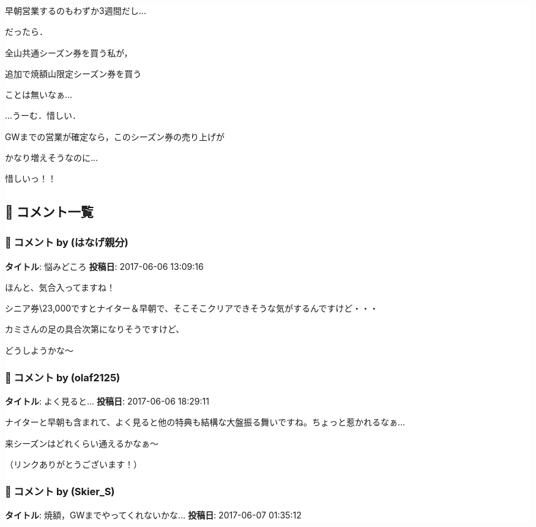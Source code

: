 
早朝営業するのもわずか3週間だし…





だったら．


全山共通シーズン券を買う私が，


追加で焼額山限定シーズン券を買う


ことは無いなぁ…





…うーむ．惜しい．


GWまでの営業が確定なら，このシーズン券の売り上げが


かなり増えそうなのに…


惜しいっ！！

## 💬 コメント一覧

### 💬 コメント by (はなげ親分)
**タイトル**: 悩みどころ
**投稿日**: 2017-06-06 13:09:16

ほんと、気合入ってますね！



シニア券\23,000ですとナイター＆早朝で、そこそこクリアできそうな気がするんですけど・・・



カミさんの足の具合次第になりそうですけど、

どうしようかな～

### 💬 コメント by (olaf2125)
**タイトル**: よく見ると…
**投稿日**: 2017-06-06 18:29:11

ナイターと早朝も含まれて、よく見ると他の特典も結構な大盤振る舞いですね。ちょっと惹かれるなぁ…

来シーズンはどれくらい通えるかなぁ〜

（リンクありがとうございます！）

### 💬 コメント by (Skier_S)
**タイトル**: 焼額，GWまでやってくれないかな…
**投稿日**: 2017-06-07 01:35:12
